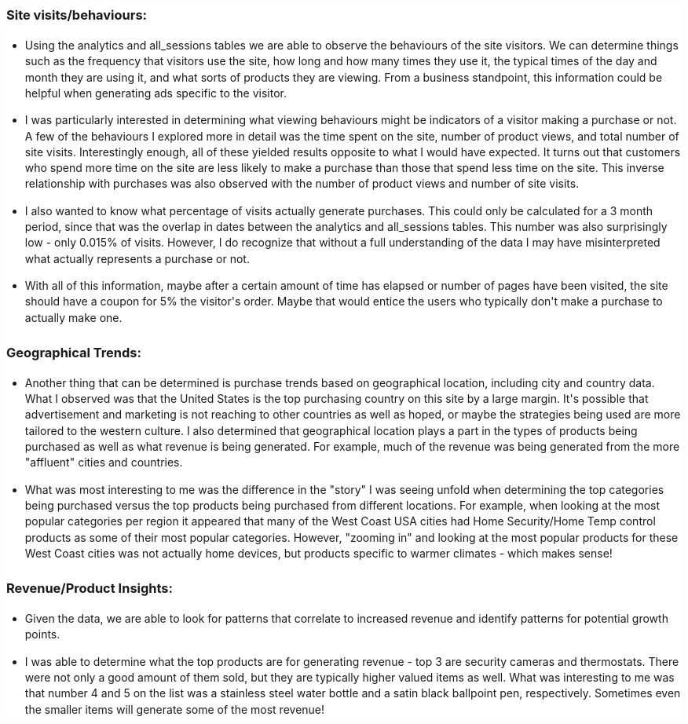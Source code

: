 ### Site visits/behaviours:

- Using the analytics and all_sessions tables we are able to observe the behaviours of the site visitors.  We can determine things such as the frequency that visitors use the site, how long and how many times they use it, the typical times of the day and month they are using it, and what sorts of products they are viewing.  From a business standpoint, this information could be helpful when generating ads specific to the visitor.  

- I was particularly interested in determining what viewing behaviours might be indicators of a visitor making a purchase or not.  A few of the behaviours I explored more in detail was the time spent on the site, number of product views, and total number of site visits.  Interestingly enough, all of these yielded results opposite to what I would have expected. It turns out that customers who spend more time on the site are less likely to make a purchase than those that spend less time on the site.  This inverse relationship with purchases was also observed with the number of product views and number of site visits. 

- I also wanted to know what percentage of visits actually generate purchases.  This could only be calculated for a 3 month period, since that was the overlap in dates between the analytics and all_sessions tables.  This number was also surprisingly low - only 0.015% of visits.  However, I do recognize that without a full understanding of the data I may have misinterpreted what actually represents a purchase or not.

- With all of this information, maybe after a certain amount of time has elapsed or number of pages have been visited, the site should have a coupon for 5% the visitor's order.  Maybe that would entice the users who typically don't make a purchase to actually make one.

### Geographical Trends:

- Another thing that can be determined is purchase trends based on geographical location, including city and country data.  What I observed was that the United States is the top purchasing country on this site by a large margin.  It's possible that advertisement and marketing is not reaching to other countries as well as hoped, or maybe the strategies being used are more tailored to the western culture.   I also determined that geographical location plays a part in the types of products being purchased as well as what revenue is being generated.  For example, much of the revenue was being generated from the more "affluent" cities and countries.

- What was most interesting to me was the difference in the "story" I was seeing unfold when determining the top categories being purchased versus the top products being purchased from different locations.  For example, when looking at the most popular categories per region it appeared that many of the West Coast USA cities had Home Security/Home Temp control products as some of their most popular categories.  However, "zooming in" and looking at the most popular products for these West Coast cities was not actually home devices, but products specific to warmer climates - which makes sense!  


### Revenue/Product Insights:

- Given the data, we are able to look for patterns that correlate to increased revenue and identify patterns for potential growth points.

- I was able to determine what the top products are for generating revenue - top 3 are security cameras and thermostats.  There were not only a good amount of them sold, but they are typically higher valued items as well.  What was interesting to me was that number 4 and 5 on the list was a stainless steel water bottle and a satin black ballpoint pen, respectively.  Sometimes even the smaller items will generate some of the most revenue!
